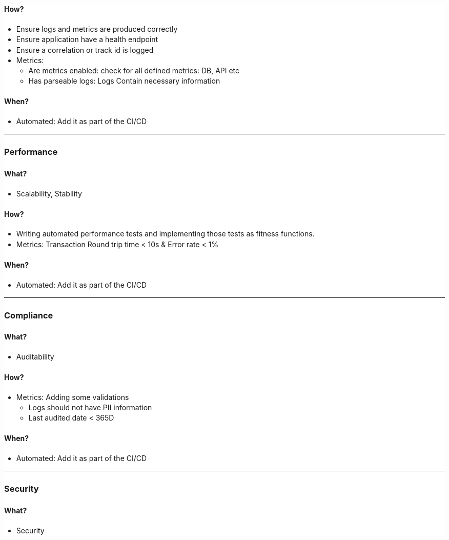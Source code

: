 #### How?

- Ensure logs and metrics are produced correctly
- Ensure application have a health endpoint
- Ensure a correlation or track id is logged
- Metrics:
    - Are metrics enabled: check for all defined metrics: DB, API etc
    - Has parseable logs: Logs Contain necessary information

#### When?

- Automated: Add it as part of the CI/CD

---

### Performance

#### What?

- Scalability, Stability

#### How?

- Writing automated performance tests and implementing those tests as fitness functions.
- Metrics: Transaction Round trip time < 10s & Error rate < 1%

#### When?

- Automated: Add it as part of the CI/CD

---

### Compliance

#### What?

- Auditability

#### How?

- Metrics: Adding some validations
    - Logs should not have PII information
    - Last audited date < 365D

#### When?

- Automated: Add it as part of the CI/CD

---

### Security

#### What?

- Security
